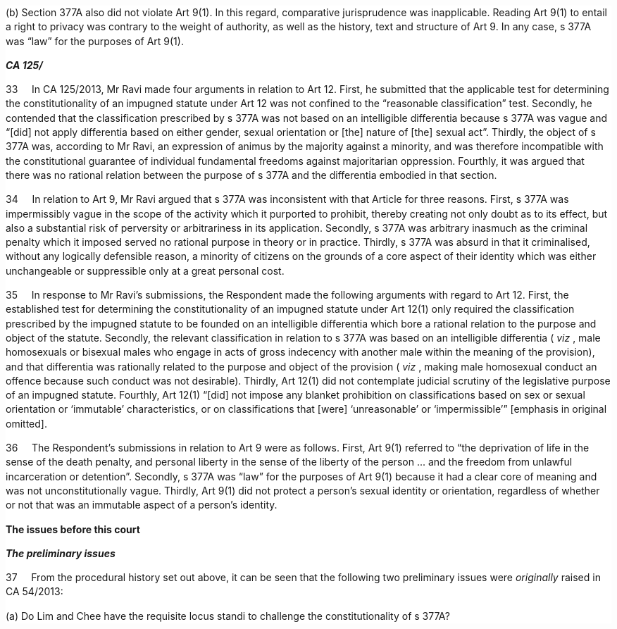  (b) Section 377A also did not violate Art 9(1). In this regard, comparative jurisprudence was inapplicable. Reading Art 9(1) to entail a right to privacy was contrary to the weight of authority, as well as the history, text and structure of Art 9. In any case, s 377A was “law” for the purposes of Art 9(1). 

**_CA 125/_** 

33     In CA 125/2013, Mr Ravi made four arguments in relation to Art 12. First, he submitted that the applicable test for determining the constitutionality of an impugned statute under Art 12 was not confined to the “reasonable classification” test. Secondly, he contended that the classification prescribed by s 377A was not based on an intelligible differentia because s 377A was vague and “[did] not apply differentia based on either gender, sexual orientation or [the] nature of [the] sexual act”. Thirdly, the object of s 377A was, according to Mr Ravi, an expression of animus by the majority against a minority, and was therefore incompatible with the constitutional guarantee of individual fundamental freedoms against majoritarian oppression. Fourthly, it was argued that there was no rational relation between the purpose of s 377A and the differentia embodied in that section. 


34     In relation to Art 9, Mr Ravi argued that s 377A was inconsistent with that Article for three reasons. First, s 377A was impermissibly vague in the scope of the activity which it purported to prohibit, thereby creating not only doubt as to its effect, but also a substantial risk of perversity or arbitrariness in its application. Secondly, s 377A was arbitrary inasmuch as the criminal penalty which it imposed served no rational purpose in theory or in practice. Thirdly, s 377A was absurd in that it criminalised, without any logically defensible reason, a minority of citizens on the grounds of a core aspect of their identity which was either unchangeable or suppressible only at a great personal cost. 

35     In response to Mr Ravi’s submissions, the Respondent made the following arguments with regard to Art 12. First, the established test for determining the constitutionality of an impugned statute under Art 12(1) only required the classification prescribed by the impugned statute to be founded on an intelligible differentia which bore a rational relation to the purpose and object of the statute. Secondly, the relevant classification in relation to s 377A was based on an intelligible differentia ( _viz_ , male homosexuals or bisexual males who engage in acts of gross indecency with another male within the meaning of the provision), and that differentia was rationally related to the purpose and object of the provision ( _viz_ , making male homosexual conduct an offence because such conduct was not desirable). Thirdly, Art 12(1) did not contemplate judicial scrutiny of the legislative purpose of an impugned statute. Fourthly, Art 12(1) “[did] not impose any blanket prohibition on classifications based on sex or sexual orientation or ‘immutable’ characteristics, or on classifications that [were] ‘unreasonable’ or ‘impermissible’” [emphasis in original omitted]. 

36     The Respondent’s submissions in relation to Art 9 were as follows. First, Art 9(1) referred to “the deprivation of life in the sense of the death penalty, and personal liberty in the sense of the liberty of the person ... and the freedom from unlawful incarceration or detention”. Secondly, s 377A was “law” for the purposes of Art 9(1) because it had a clear core of meaning and was not unconstitutionally vague. Thirdly, Art 9(1) did not protect a person’s sexual identity or orientation, regardless of whether or not that was an immutable aspect of a person’s identity. 

**The issues before this court** 

**_The preliminary issues_** 

37     From the procedural history set out above, it can be seen that the following two preliminary issues were _originally_ raised in CA 54/2013: 

 (a) Do Lim and Chee have the requisite locus standi to challenge the constitutionality of s 377A? 
